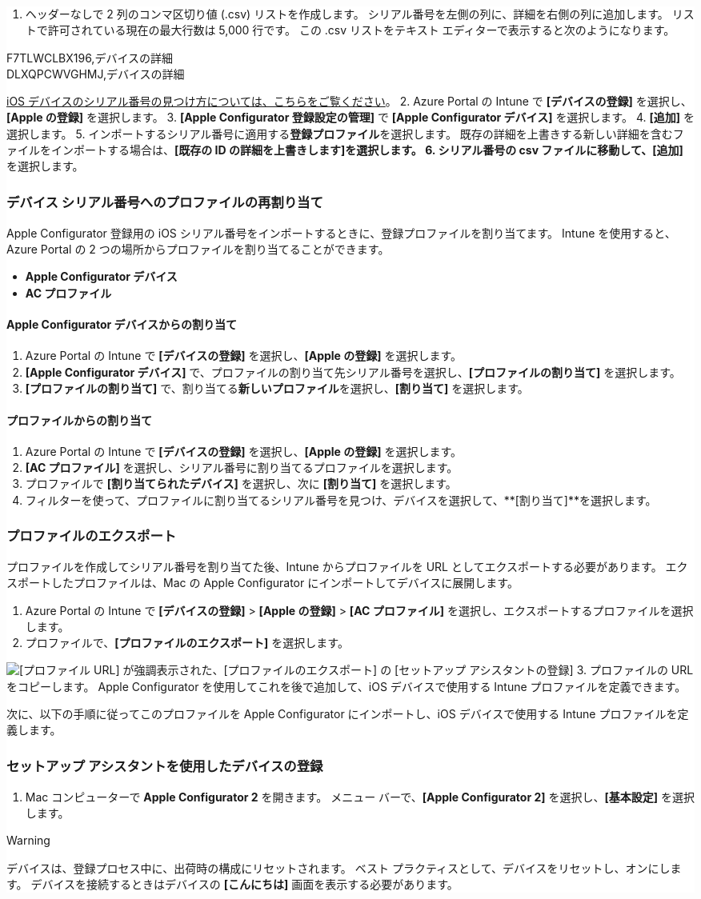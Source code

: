 1. ヘッダーなしで 2 列のコンマ区切り値 (.csv) リストを作成します。 シリアル番号を左側の列に、詳細を右側の列に追加します。 リストで許可されている現在の最大行数は 5,000 行です。 この .csv リストをテキスト エディターで表示すると次のようになります。

  F7TLWCLBX196,デバイスの詳細</br>
  DLXQPCWVGHMJ,デバイスの詳細

   [iOS デバイスのシリアル番号の見つけ方については、こちらをご覧ください](https://support.apple.com/HT204073)。
2. Azure Portal の Intune で **[デバイスの登録]** を選択し、**[Apple の登録]** を選択します。
3. **[Apple Configurator 登録設定の管理]** で **[Apple Configurator デバイス]** を選択します。
4. **[追加]** を選択します。
5. インポートするシリアル番号に適用する**登録プロファイル**を選択します。 既存の詳細を上書きする新しい詳細を含むファイルをインポートする場合は、**[既存の ID の詳細を上書きします]**を選択します。
6. シリアル番号の csv ファイルに移動して、**[追加]** を選択します。

### <a name="reassign-a-profile-to-device-serial-numbers"></a>デバイス シリアル番号へのプロファイルの再割り当て

Apple Configurator 登録用の iOS シリアル番号をインポートするときに、登録プロファイルを割り当てます。 Intune を使用すると、Azure Portal の 2 つの場所からプロファイルを割り当てることができます。
- **Apple Configurator デバイス**
- **AC プロファイル**

#### <a name="assign-from-apple-configurator-devices"></a>Apple Configurator デバイスからの割り当て
1. Azure Portal の Intune で **[デバイスの登録]** を選択し、**[Apple の登録]** を選択します。
3. **[Apple Configurator デバイス]** で、プロファイルの割り当て先シリアル番号を選択し、**[プロファイルの割り当て]** を選択します。
4. **[プロファイルの割り当て]** で、割り当てる**新しいプロファイル**を選択し、**[割り当て]** を選択します。

#### <a name="assign-from-profiles"></a>プロファイルからの割り当て
1. Azure Portal の Intune で **[デバイスの登録]** を選択し、**[Apple の登録]** を選択します。
2. **[AC プロファイル]** を選択し、シリアル番号に割り当てるプロファイルを選択します。
3. プロファイルで **[割り当てられたデバイス]** を選択し、次に **[割り当て]** を選択します。
4. フィルターを使って、プロファイルに割り当てるシリアル番号を見つけ、デバイスを選択して、**[割り当て]**を選択します。

### <a name="export-the-profile"></a>プロファイルのエクスポート
プロファイルを作成してシリアル番号を割り当てた後、Intune からプロファイルを URL としてエクスポートする必要があります。 エクスポートしたプロファイルは、Mac の Apple Configurator にインポートしてデバイスに展開します。

1. Azure Portal の Intune で **[デバイスの登録]** > **[Apple の登録]** > **[AC プロファイル]** を選択し、エクスポートするプロファイルを選択します。
2. プロファイルで、**[プロファイルのエクスポート]** を選択します。

  ![[プロファイル URL] が強調表示された、[プロファイルのエクスポート] の [セットアップ アシスタントの登録]](./media/ios-apple-configurator-expor-sat.png)
3. プロファイルの URL をコピーします。 Apple Configurator を使用してこれを後で追加して、iOS デバイスで使用する Intune プロファイルを定義できます。

  次に、以下の手順に従ってこのプロファイルを Apple Configurator にインポートし、iOS デバイスで使用する Intune プロファイルを定義します。

### <a name="enroll-devices-with-setup-assistant"></a>セットアップ アシスタントを使用したデバイスの登録

1.  Mac コンピューターで **Apple Configurator 2** を開きます。 メニュー バーで、**[Apple Configurator 2]** を選択し、**[基本設定]** を選択します。
  > [!WARNING]
  > デバイスは、登録プロセス中に、出荷時の構成にリセットされます。 ベスト プラクティスとして、デバイスをリセットし、オンにします。 デバイスを接続するときはデバイスの **[こんにちは]** 画面を表示する必要があります。
